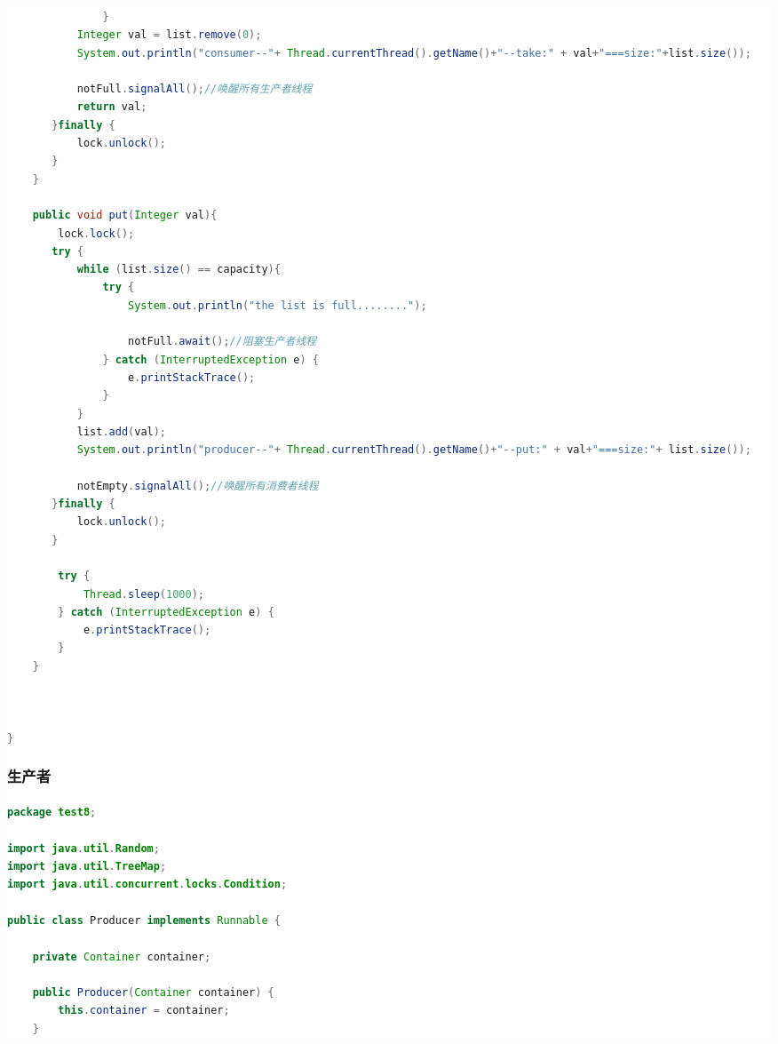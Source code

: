 ```java
               }
           Integer val = list.remove(0);
           System.out.println("consumer--"+ Thread.currentThread().getName()+"--take:" + val+"===size:"+list.size());

           notFull.signalAll();//唤醒所有生产者线程
           return val;
       }finally {
           lock.unlock();
       }
    }

    public void put(Integer val){
        lock.lock();
       try {
           while (list.size() == capacity){
               try {
                   System.out.println("the list is full........");

                   notFull.await();//阻塞生产者线程
               } catch (InterruptedException e) {
                   e.printStackTrace();
               }
           }
           list.add(val);
           System.out.println("producer--"+ Thread.currentThread().getName()+"--put:" + val+"===size:"+ list.size());

           notEmpty.signalAll();//唤醒所有消费者线程
       }finally {
           lock.unlock();
       }

        try {
            Thread.sleep(1000);
        } catch (InterruptedException e) {
            e.printStackTrace();
        }
    }



}

```

### **生产者**

```java
package test8;

import java.util.Random;
import java.util.TreeMap;
import java.util.concurrent.locks.Condition;

public class Producer implements Runnable {

    private Container container;

    public Producer(Container container) {
        this.container = container;
    }

```